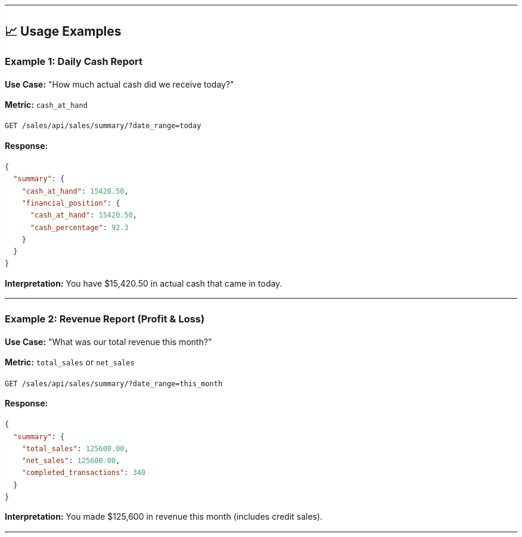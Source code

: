 ```json
```

---

## 📈 Usage Examples

### Example 1: Daily Cash Report

**Use Case:** "How much actual cash did we receive today?"

**Metric:** `cash_at_hand`

```http
GET /sales/api/sales/summary/?date_range=today
```

**Response:**
```json
{
  "summary": {
    "cash_at_hand": 15420.50,
    "financial_position": {
      "cash_at_hand": 15420.50,
      "cash_percentage": 92.3
    }
  }
}
```

**Interpretation:** You have $15,420.50 in actual cash that came in today.

---

### Example 2: Revenue Report (Profit & Loss)

**Use Case:** "What was our total revenue this month?"

**Metric:** `total_sales` or `net_sales`

```http
GET /sales/api/sales/summary/?date_range=this_month
```

**Response:**
```json
{
  "summary": {
    "total_sales": 125600.00,
    "net_sales": 125600.00,
    "completed_transactions": 340
  }
}
```

**Interpretation:** You made $125,600 in revenue this month (includes credit sales).

---